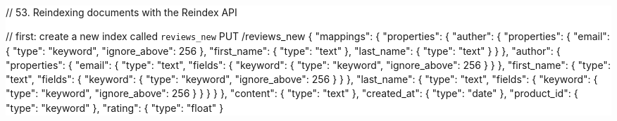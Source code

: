 // 53. Reindexing documents with the Reindex API

// first: create a new index called `reviews_new`
PUT /reviews_new
{
  "mappings": {
    "properties": {
      "auther": {
        "properties": {
          "email": {
            "type": "keyword",
            "ignore_above": 256
          },
          "first_name": {
            "type": "text"
          },
          "last_name": {
            "type": "text"
          }
        }
      },
      "author": {
        "properties": {
          "email": {
            "type": "text",
            "fields": {
              "keyword": {
                "type": "keyword",
                "ignore_above": 256
              }
            }
          },
          "first_name": {
            "type": "text",
            "fields": {
              "keyword": {
                "type": "keyword",
                "ignore_above": 256
              }
            }
          },
          "last_name": {
            "type": "text",
            "fields": {
              "keyword": {
                "type": "keyword",
                "ignore_above": 256
              }
            }
          }
        }
      },
      "content": {
        "type": "text"
      },
      "created_at": {
        "type": "date"
      },
      "product_id": {
        "type": "keyword"
      },
      "rating": {
        "type": "float"
      }